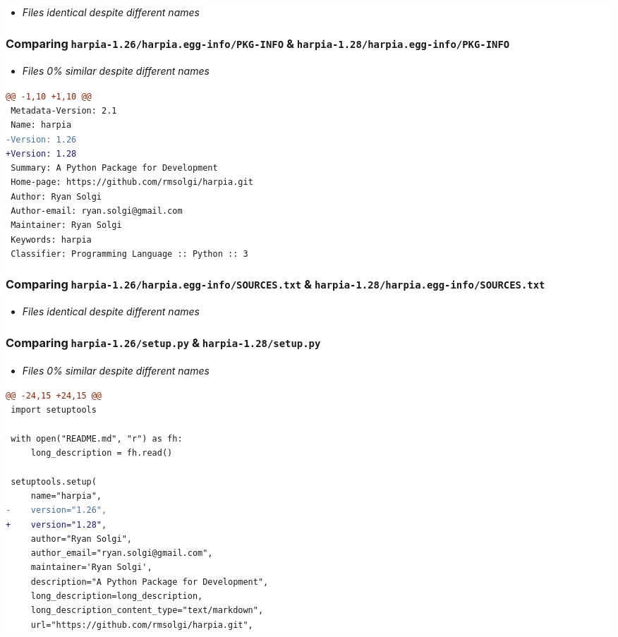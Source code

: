  * *Files identical despite different names*

### Comparing `harpia-1.26/harpia.egg-info/PKG-INFO` & `harpia-1.28/harpia.egg-info/PKG-INFO`

 * *Files 0% similar despite different names*

```diff
@@ -1,10 +1,10 @@
 Metadata-Version: 2.1
 Name: harpia
-Version: 1.26
+Version: 1.28
 Summary: A Python Package for Development
 Home-page: https://github.com/rmsolgi/harpia.git
 Author: Ryan Solgi
 Author-email: ryan.solgi@gmail.com
 Maintainer: Ryan Solgi
 Keywords: harpia
 Classifier: Programming Language :: Python :: 3
```

### Comparing `harpia-1.26/harpia.egg-info/SOURCES.txt` & `harpia-1.28/harpia.egg-info/SOURCES.txt`

 * *Files identical despite different names*

### Comparing `harpia-1.26/setup.py` & `harpia-1.28/setup.py`

 * *Files 0% similar despite different names*

```diff
@@ -24,15 +24,15 @@
 import setuptools
 
 with open("README.md", "r") as fh:
     long_description = fh.read()
 
 setuptools.setup(
     name="harpia",
-    version="1.26",
+    version="1.28",
     author="Ryan Solgi",
     author_email="ryan.solgi@gmail.com",
     maintainer='Ryan Solgi',
     description="A Python Package for Development",
     long_description=long_description,
     long_description_content_type="text/markdown",
     url="https://github.com/rmsolgi/harpia.git",
```

